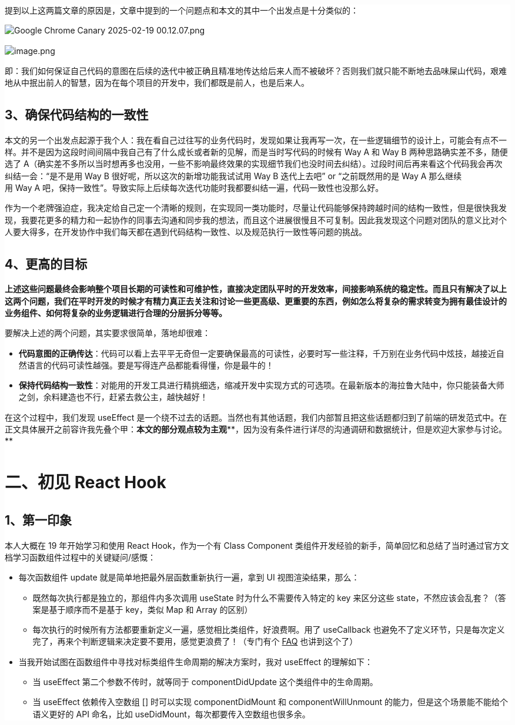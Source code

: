 提到以上这两篇文章的原因是，文章中提到的一个问题点和本文的其中一个出发点是十分类似的：

![Google Chrome Canary 2025-02-19 00.12.07.png](https://alidocs.oss-cn-zhangjiakou.aliyuncs.com/res/a2QnVX8P0z7zO4XB/img/aab4552d-acf2-4d8b-9ab6-c96983317ef9.png)

![image.png](https://alidocs.oss-cn-zhangjiakou.aliyuncs.com/res/a2QnVX8P0z7zO4XB/img/d8c02504-4fec-40c4-b139-a67a4eb9b90a.png)

即：我们如何保证自己代码的意图在后续的迭代中被正确且精准地传达给后来人而不被破坏？否则我们就只能不断地去品味屎山代码，艰难地从中抿出前人的智慧，因为在每个项目的开发中，我们都既是前人，也是后来人。

## 3、确保代码结构的一致性

本文的另一个出发点起源于我个人：我在看自己过往写的业务代码时，发现如果让我再写一次，在一些逻辑细节的设计上，可能会有点不一样。并不是因为这段时间间隔中我自己有了什么成长或者新的见解，而是当时写代码的时候有 Way A 和 Way B 两种思路确实差不多，随便选了 A（确实差不多所以当时想再多也没用，一些不影响最终效果的实现细节我们也没时间去纠结）。过段时间后再来看这个代码我会再次纠结一会：“是不是用 Way B 很好呢，所以这次的新增功能我试试用 Way B 迭代上去吧” or “之前既然用的是 Way A 那么继续用 Way A 吧，保持一致性”。导致实际上后续每次迭代功能时我都要纠结一遍，代码一致性也没那么好。

作为一个老牌强迫症，我决定给自己定一个清晰的规则，在实现同一类功能时，尽量让代码能够保持跨越时间的结构一致性，但是很快我发现，我要花更多的精力和一起协作的同事去沟通和同步我的想法，而且这个进展很慢且不可复制。因此我发现这个问题对团队的意义比对个人要大得多，在开发协作中我们每天都在遇到代码结构一致性、以及规范执行一致性等问题的挑战。

## 4、更高的目标

**上述这些问题最终会影响整个项目长期的可读性和可维护性，直接决定团队平时的开发效率，间接影响系统的稳定性。而且只有解决了以上这两个问题，我们在平时开发的时候才有精力真正去关注和讨论一些更高级、更重要的东西，例如怎么将复杂的需求转变为拥有最佳设计的业务组件、如何将复杂的业务逻辑进行合理的分层拆分等等。**

要解决上述的两个问题，其实要求很简单，落地却很难：

*   **代码意图的正确传达**：代码可以看上去平平无奇但一定要确保最高的可读性，必要时写一些注释，千万别在业务代码中炫技，越接近自然语言的代码可读性越强。要是写得连产品都能看得懂，你是最牛的！
    
*   **保持代码结构一致性**：对能用的开发工具进行精挑细选，缩减开发中实现方式的可选项。在最新版本的海拉鲁大陆中，你只能装备大师之剑，余料建造也不行，赶紧去救公主，越快越好！
    

在这个过程中，我们发现 useEffect 是一个绕不过去的话题。当然也有其他话题，我们内部暂且把这些话题都归到了前端的研发范式中。在正文具体展开之前容许我先叠个甲：**本文的部分观点较为主观****，因为没有条件进行详尽的沟通调研和数据统计，但是欢迎大家参与讨论。**

# 二、初见 React Hook

## 1、第一印象

本人大概在 19 年开始学习和使用 React Hook，作为一个有 Class Component 类组件开发经验的新手，简单回忆和总结了当时通过官方文档学习函数组件过程中的关键疑问/感慨：

*   每次函数组件 update 就是简单地把最外层函数重新执行一遍，拿到 UI 视图渲染结果，那么：
    
    *   既然每次执行都是独立的，那组件内多次调用 useState 时为什么不需要传入特定的 key 来区分这些 state，不然应该会乱套？（答案是基于顺序而不是基于 key，类似 Map 和 Array 的区别）
        
    *   每次执行的时候所有方法都要重新定义一遍，感觉相比类组件，好浪费啊。用了 useCallback 也避免不了定义环节，只是每次定义完了，再来个判断逻辑来决定要不要用，感觉更浪费了！（专门有个 [FAQ](https://zh-hans.legacy.reactjs.org/docs/hooks-faq.html#are-hooks-slow-because-of-creating-functions-in-render) 也讲到这个了）
        

*   当我开始试图在函数组件中寻找对标类组件生命周期的解决方案时，我对 useEffect 的理解如下：
    
    *   当 useEffect 第二个参数不传时，就等同于 componentDidUpdate 这个类组件中的生命周期。
        
    *   当 useEffect 依赖传入空数组 \[\] 时可以实现 componentDidMount 和 componentWillUnmount 的能力，但是这个场景能不能给个语义更好的 API 命名，比如 useDidMount，每次都要传入空数组也很多余。
        